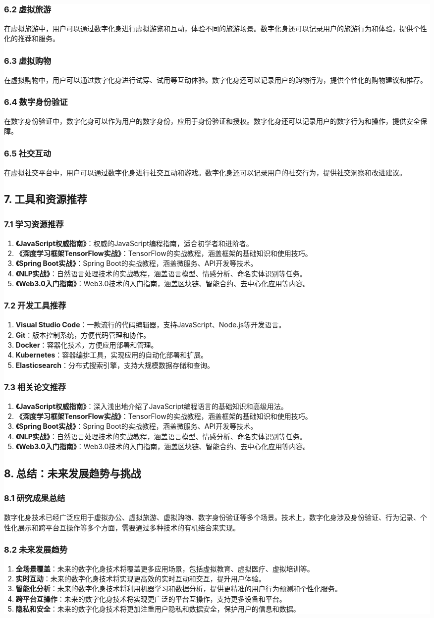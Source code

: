 ### 6.2 虚拟旅游
在虚拟旅游中，用户可以通过数字化身进行虚拟游览和互动，体验不同的旅游场景。数字化身还可以记录用户的旅游行为和体验，提供个性化的推荐和服务。

### 6.3 虚拟购物
在虚拟购物中，用户可以通过数字化身进行试穿、试用等互动体验。数字化身还可以记录用户的购物行为，提供个性化的购物建议和推荐。

### 6.4 数字身份验证
在数字身份验证中，数字化身可以作为用户的数字身份，应用于身份验证和授权。数字化身还可以记录用户的数字行为和操作，提供安全保障。

### 6.5 社交互动
在虚拟社交平台中，用户可以通过数字化身进行社交互动和游戏。数字化身还可以记录用户的社交行为，提供社交洞察和改进建议。

## 7. 工具和资源推荐

### 7.1 学习资源推荐

1. **《JavaScript权威指南》**：权威的JavaScript编程指南，适合初学者和进阶者。
2. **《深度学习框架TensorFlow实战》**：TensorFlow的实战教程，涵盖框架的基础知识和使用技巧。
3. **《Spring Boot实战》**：Spring Boot的实战教程，涵盖微服务、API开发等技术。
4. **《NLP实战》**：自然语言处理技术的实战教程，涵盖语言模型、情感分析、命名实体识别等任务。
5. **《Web3.0入门指南》**：Web3.0技术的入门指南，涵盖区块链、智能合约、去中心化应用等内容。

### 7.2 开发工具推荐

1. **Visual Studio Code**：一款流行的代码编辑器，支持JavaScript、Node.js等开发语言。
2. **Git**：版本控制系统，方便代码管理和协作。
3. **Docker**：容器化技术，方便应用部署和管理。
4. **Kubernetes**：容器编排工具，实现应用的自动化部署和扩展。
5. **Elasticsearch**：分布式搜索引擎，支持大规模数据存储和查询。

### 7.3 相关论文推荐

1. **《JavaScript权威指南》**：深入浅出地介绍了JavaScript编程语言的基础知识和高级用法。
2. **《深度学习框架TensorFlow实战》**：TensorFlow的实战教程，涵盖框架的基础知识和使用技巧。
3. **《Spring Boot实战》**：Spring Boot的实战教程，涵盖微服务、API开发等技术。
4. **《NLP实战》**：自然语言处理技术的实战教程，涵盖语言模型、情感分析、命名实体识别等任务。
5. **《Web3.0入门指南》**：Web3.0技术的入门指南，涵盖区块链、智能合约、去中心化应用等内容。

## 8. 总结：未来发展趋势与挑战

### 8.1 研究成果总结

数字化身技术已经广泛应用于虚拟办公、虚拟旅游、虚拟购物、数字身份验证等多个场景。技术上，数字化身涉及身份验证、行为记录、个性化展示和跨平台互操作等多个方面，需要通过多种技术的有机结合来实现。

### 8.2 未来发展趋势

1. **全场景覆盖**：未来的数字化身技术将覆盖更多应用场景，包括虚拟教育、虚拟医疗、虚拟培训等。
2. **实时互动**：未来的数字化身技术将实现更高效的实时互动和交互，提升用户体验。
3. **智能化分析**：未来的数字化身技术将利用机器学习和数据分析，提供更精准的用户行为预测和个性化服务。
4. **跨平台互操作**：未来的数字化身技术将实现更广泛的平台互操作，支持更多设备和平台。
5. **隐私和安全**：未来的数字化身技术将更加注重用户隐私和数据安全，保护用户的信息和数据。
